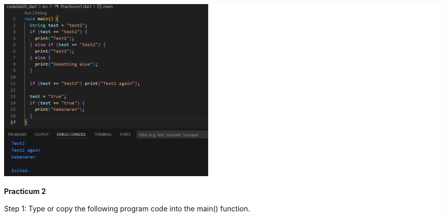<img src="img/editPrac1step3.png" width="400">

**Practicum 2**

Step 1: Type or copy the following program code into the main() function.
